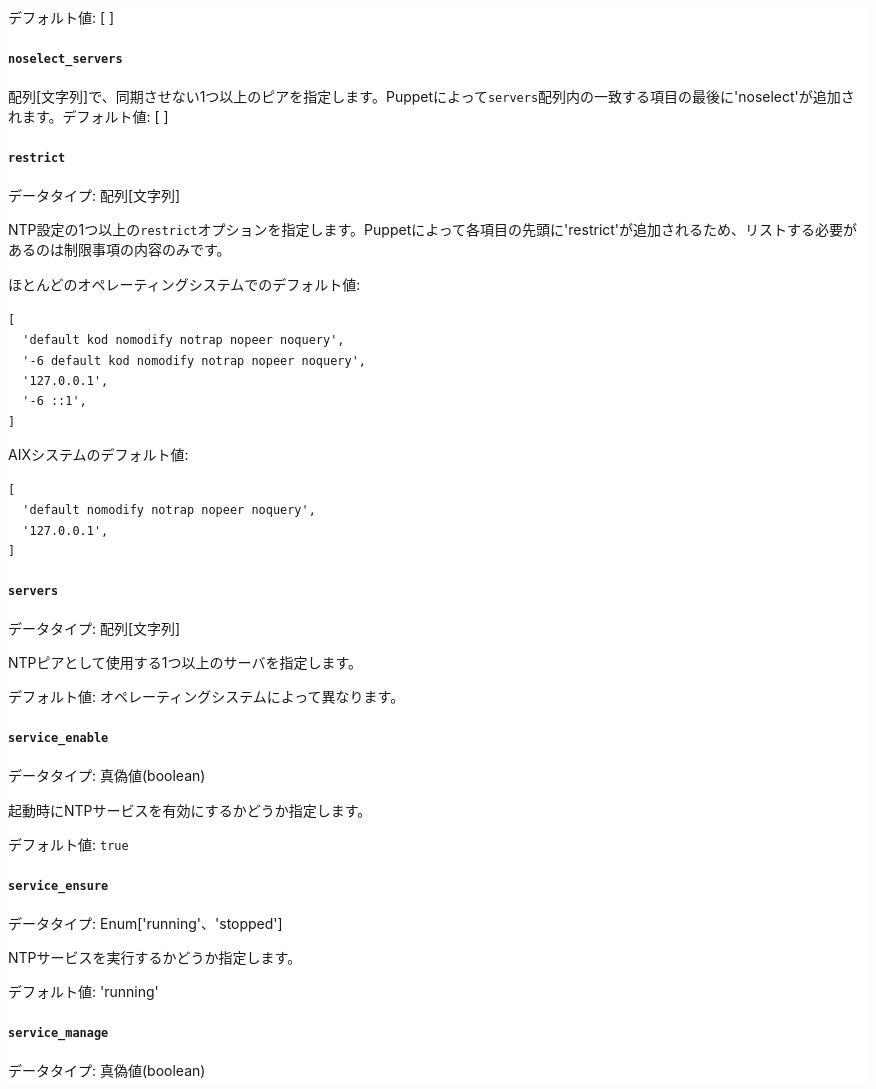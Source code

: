デフォルト値: [ ]

#### `noselect_servers`

配列[文字列]で、同期させない1つ以上のピアを指定します。Puppetによって`servers`配列内の一致する項目の最後に'noselect'が追加されます。デフォルト値: [ ]

#### `restrict`

データタイプ: 配列[文字列]

NTP設定の1つ以上の`restrict`オプションを指定します。Puppetによって各項目の先頭に'restrict'が追加されるため、リストする必要があるのは制限事項の内容のみです。

ほとんどのオペレーティングシステムでのデフォルト値:

```shell
[
  'default kod nomodify notrap nopeer noquery',
  '-6 default kod nomodify notrap nopeer noquery',
  '127.0.0.1',
  '-6 ::1',
]
```

AIXシステムのデフォルト値:

```shell
[
  'default nomodify notrap nopeer noquery',
  '127.0.0.1',
]
```

#### `servers`

データタイプ: 配列[文字列]

NTPピアとして使用する1つ以上のサーバを指定します。

デフォルト値: オペレーティングシステムによって異なります。

#### `service_enable`

データタイプ: 真偽値(boolean)

起動時にNTPサービスを有効にするかどうか指定します。

デフォルト値: `true`

#### `service_ensure`

データタイプ: Enum['running'、'stopped']

NTPサービスを実行するかどうか指定します。

デフォルト値: 'running'


#### `service_manage`

データタイプ: 真偽値(boolean)
